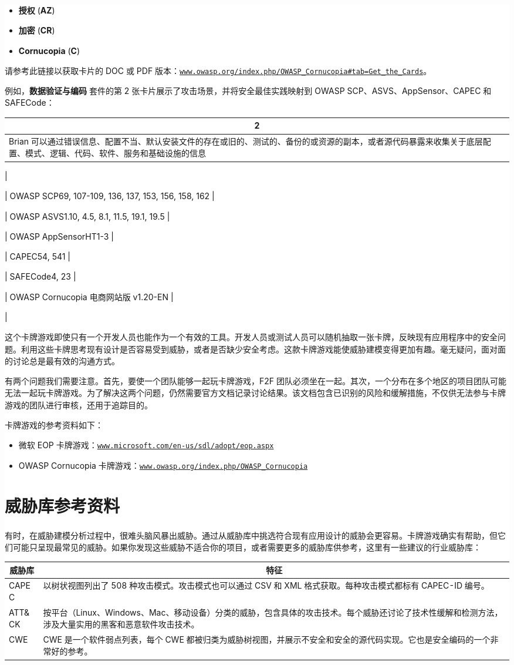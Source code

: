 +   **授权** (**AZ**)

+   **加密** (**CR**)

+   **Cornucopia** (**C**)

请参考此链接以获取卡片的 DOC 或 PDF 版本：[`www.owasp.org/index.php/OWASP_Cornucopia#tab=Get_the_Cards`](https://www.owasp.org/images/6/6b/Owasplondon-colinwatson-cornucopia.pdf)。

例如，**数据验证与编码** 套件的第 2 张卡片展示了攻击场景，并将安全最佳实践映射到 OWASP SCP、ASVS、AppSensor、CAPEC 和 SAFECode：

| **2** |
| --- |
| Brian 可以通过错误信息、配置不当、默认安装文件的存在或旧的、测试的、备份的或资源的副本，或者源代码暴露来收集关于底层配置、模式、逻辑、代码、软件、服务和基础设施的信息 |

|

&#124; OWASP SCP69, 107-109, 136, 137, 153, 156, 158, 162 &#124;

&#124; OWASP ASVS1.10, 4.5, 8.1, 11.5, 19.1, 19.5 &#124;

&#124; OWASP AppSensorHT1-3 &#124;

&#124; CAPEC54, 541 &#124;

&#124; SAFECode4, 23 &#124;

&#124; OWASP Cornucopia 电商网站版 v1.20-EN &#124;

|

这个卡牌游戏即使只有一个开发人员也能作为一个有效的工具。开发人员或测试人员可以随机抽取一张卡牌，反映现有应用程序中的安全问题。利用这些卡牌思考现有设计是否容易受到威胁，或者是否缺少安全考虑。这款卡牌游戏能使威胁建模变得更加有趣。毫无疑问，面对面的讨论总是最有效的沟通方式。

有两个问题我们需要注意。首先，要使一个团队能够一起玩卡牌游戏，F2F 团队必须坐在一起。其次，一个分布在多个地区的项目团队可能无法一起玩卡牌游戏。为了解决这两个问题，仍然需要官方文档记录讨论结果。该文档包含已识别的风险和缓解措施，不仅供无法参与卡牌游戏的团队进行审核，还用于追踪目的。

卡牌游戏的参考资料如下：

+   微软 EOP 卡牌游戏：[`www.microsoft.com/en-us/sdl/adopt/eop.aspx`](https://www.microsoft.com/en-us/sdl/adopt/eop.aspx)

+   OWASP Cornucopia 卡牌游戏：[`www.owasp.org/index.php/OWASP_Cornucopia`](https://www.owasp.org/index.php/OWASP_Cornucopia)

# 威胁库参考资料

有时，在威胁建模分析过程中，很难头脑风暴出威胁。通过从威胁库中挑选符合现有应用设计的威胁会更容易。卡牌游戏确实有帮助，但它们可能只呈现最常见的威胁。如果你发现这些威胁不适合你的项目，或者需要更多的威胁库供参考，这里有一些建议的行业威胁库：

| **威胁库** | **特征** |
| --- | --- |
| CAPEC | 以树状视图列出了 508 种攻击模式。攻击模式也可以通过 CSV 和 XML 格式获取。每种攻击模式都标有 CAPEC-ID 编号。 |
| ATT&CK | 按平台（Linux、Windows、Mac、移动设备）分类的威胁，包含具体的攻击技术。每个威胁还讨论了技术性缓解和检测方法，涉及大量实用的黑客和恶意软件攻击技术。 |
| CWE | CWE 是一个软件弱点列表，每个 CWE 都被归类为威胁树视图，并展示不安全和安全的源代码实现。它也是安全编码的一个非常好的参考。 |
